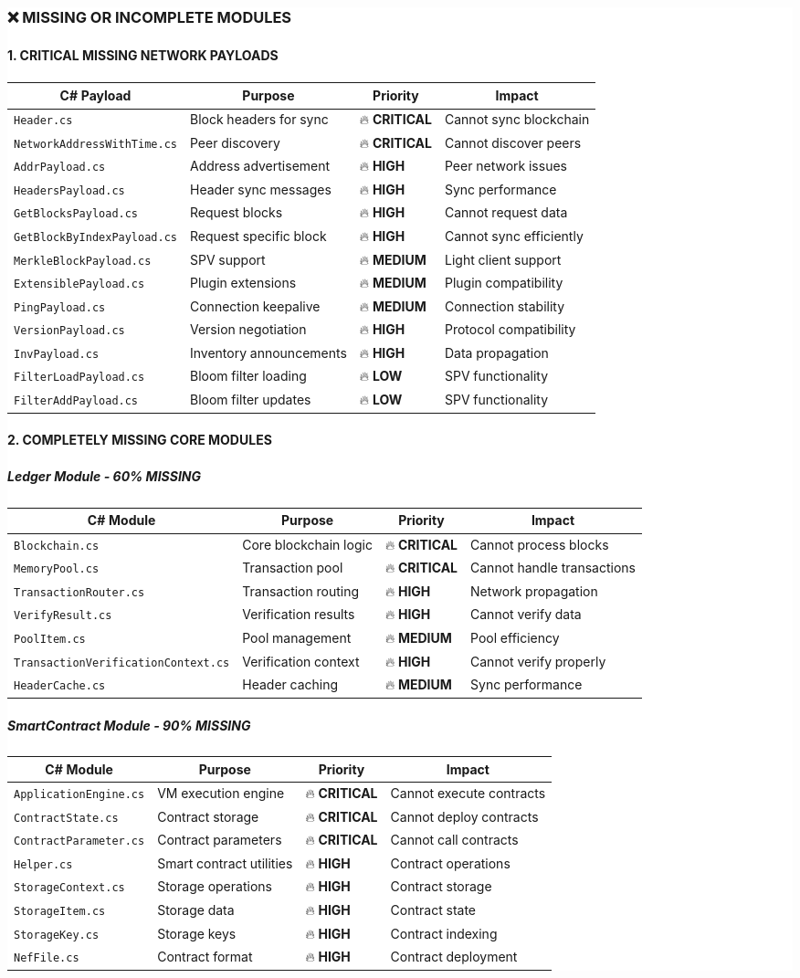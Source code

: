 ### ❌ **MISSING OR INCOMPLETE MODULES**

#### **1. CRITICAL MISSING NETWORK PAYLOADS**
| C# Payload | Purpose | Priority | Impact |
|------------|---------|----------|---------|
| `Header.cs` | Block headers for sync | 🔥 **CRITICAL** | Cannot sync blockchain |
| `NetworkAddressWithTime.cs` | Peer discovery | 🔥 **CRITICAL** | Cannot discover peers |
| `AddrPayload.cs` | Address advertisement | 🔥 **HIGH** | Peer network issues |
| `HeadersPayload.cs` | Header sync messages | 🔥 **HIGH** | Sync performance |
| `GetBlocksPayload.cs` | Request blocks | 🔥 **HIGH** | Cannot request data |
| `GetBlockByIndexPayload.cs` | Request specific block | 🔥 **HIGH** | Cannot sync efficiently |
| `MerkleBlockPayload.cs` | SPV support | 🔥 **MEDIUM** | Light client support |
| `ExtensiblePayload.cs` | Plugin extensions | 🔥 **MEDIUM** | Plugin compatibility |
| `PingPayload.cs` | Connection keepalive | 🔥 **MEDIUM** | Connection stability |
| `VersionPayload.cs` | Version negotiation | 🔥 **HIGH** | Protocol compatibility |
| `InvPayload.cs` | Inventory announcements | 🔥 **HIGH** | Data propagation |
| `FilterLoadPayload.cs` | Bloom filter loading | 🔥 **LOW** | SPV functionality |
| `FilterAddPayload.cs` | Bloom filter updates | 🔥 **LOW** | SPV functionality |

#### **2. COMPLETELY MISSING CORE MODULES**

##### **Ledger Module - 60% MISSING**
| C# Module | Purpose | Priority | Impact |
|-----------|---------|----------|---------|
| `Blockchain.cs` | Core blockchain logic | 🔥 **CRITICAL** | Cannot process blocks |
| `MemoryPool.cs` | Transaction pool | 🔥 **CRITICAL** | Cannot handle transactions |
| `TransactionRouter.cs` | Transaction routing | 🔥 **HIGH** | Network propagation |
| `VerifyResult.cs` | Verification results | 🔥 **HIGH** | Cannot verify data |
| `PoolItem.cs` | Pool management | 🔥 **MEDIUM** | Pool efficiency |
| `TransactionVerificationContext.cs` | Verification context | 🔥 **HIGH** | Cannot verify properly |
| `HeaderCache.cs` | Header caching | 🔥 **MEDIUM** | Sync performance |

##### **SmartContract Module - 90% MISSING**
| C# Module | Purpose | Priority | Impact |
|-----------|---------|----------|---------|
| `ApplicationEngine.cs` | VM execution engine | 🔥 **CRITICAL** | Cannot execute contracts |
| `ContractState.cs` | Contract storage | 🔥 **CRITICAL** | Cannot deploy contracts |
| `ContractParameter.cs` | Contract parameters | 🔥 **CRITICAL** | Cannot call contracts |
| `Helper.cs` | Smart contract utilities | 🔥 **HIGH** | Contract operations |
| `StorageContext.cs` | Storage operations | 🔥 **HIGH** | Contract storage |
| `StorageItem.cs` | Storage data | 🔥 **HIGH** | Contract state |
| `StorageKey.cs` | Storage keys | 🔥 **HIGH** | Contract indexing |
| `NefFile.cs` | Contract format | 🔥 **HIGH** | Contract deployment |